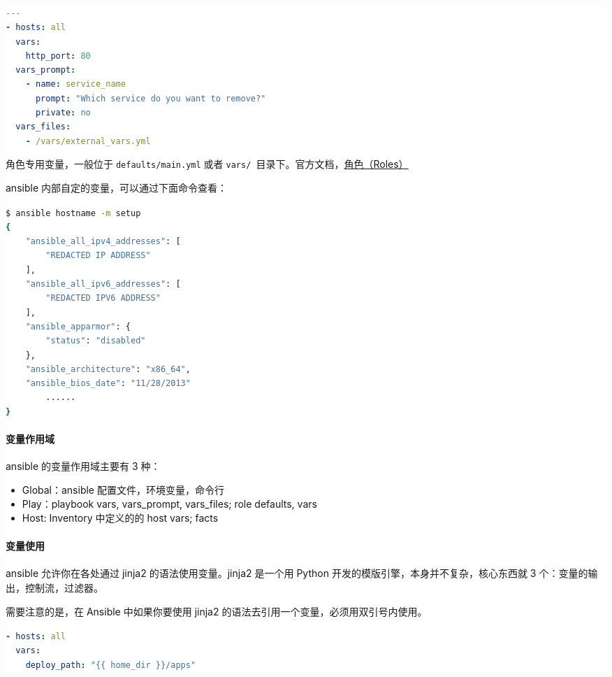 ```yml
---
- hosts: all
  vars:
    http_port: 80
  vars_prompt:
    - name: service_name
      prompt: "Which service do you want to remove?"
      private: no
  vars_files:
    - /vars/external_vars.yml
```

角色专用变量，一般位于 `defaults/main.yml` 或者 `vars/ `目录下。官方文档，[角色（Roles）](https://docs.ansible.com/ansible/latest/user_guide/playbooks_reuse_roles.html)

ansible 内部自定的变量，可以通过下面命令查看：

```bash
$ ansible hostname -m setup
{
    "ansible_all_ipv4_addresses": [
        "REDACTED IP ADDRESS"
    ],
    "ansible_all_ipv6_addresses": [
        "REDACTED IPV6 ADDRESS"
    ],
    "ansible_apparmor": {
        "status": "disabled"
    },
    "ansible_architecture": "x86_64",
    "ansible_bios_date": "11/28/2013"
        ......
}
```

#### 变量作用域

ansible 的变量作用域主要有 3 种：

- Global：ansible 配置文件，环境变量，命令行
- Play：playbook vars, vars_prompt, vars_files; role defaults, vars
- Host: Inventory 中定义的的 host vars; facts

#### 变量使用

ansible 允许你在各处通过 jinja2 的语法使用变量。jinja2 是一个用 Python 开发的模版引擎，本身并不复杂，核心东西就 3 个：变量的输出，控制流，过滤器。

需要注意的是，在 Ansible 中如果你要使用 jinja2 的语法去引用一个变量，必须用双引号内使用。

```yaml
- hosts: all
  vars:
    deploy_path: "{{ home_dir }}/apps"
```
